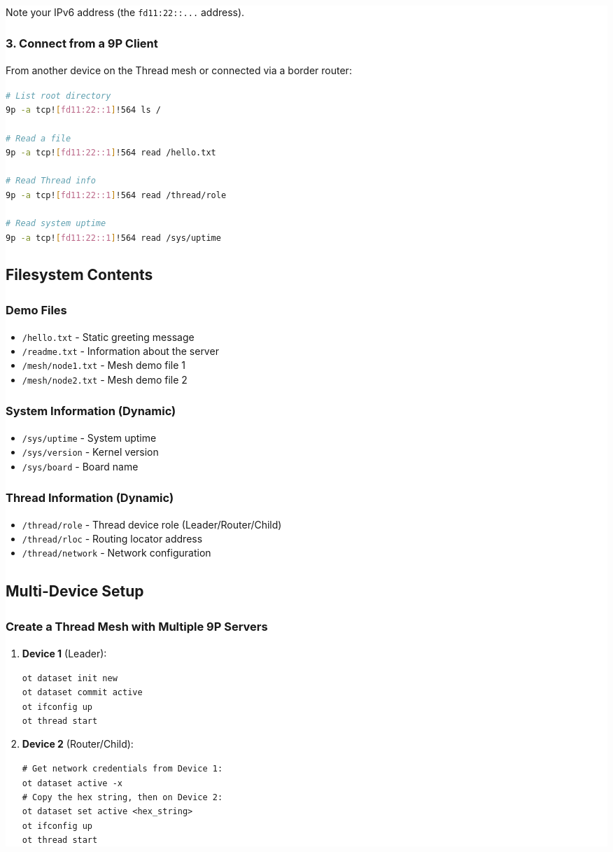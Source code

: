 Note your IPv6 address (the `fd11:22::...` address).

### 3. Connect from a 9P Client

From another device on the Thread mesh or connected via a border router:

```bash
# List root directory
9p -a tcp![fd11:22::1]!564 ls /

# Read a file
9p -a tcp![fd11:22::1]!564 read /hello.txt

# Read Thread info
9p -a tcp![fd11:22::1]!564 read /thread/role

# Read system uptime
9p -a tcp![fd11:22::1]!564 read /sys/uptime
```

## Filesystem Contents

### Demo Files
- `/hello.txt` - Static greeting message
- `/readme.txt` - Information about the server
- `/mesh/node1.txt` - Mesh demo file 1
- `/mesh/node2.txt` - Mesh demo file 2

### System Information (Dynamic)
- `/sys/uptime` - System uptime
- `/sys/version` - Kernel version
- `/sys/board` - Board name

### Thread Information (Dynamic)
- `/thread/role` - Thread device role (Leader/Router/Child)
- `/thread/rloc` - Routing locator address
- `/thread/network` - Network configuration

## Multi-Device Setup

### Create a Thread Mesh with Multiple 9P Servers

1. **Device 1** (Leader):
   ```
   ot dataset init new
   ot dataset commit active
   ot ifconfig up
   ot thread start
   ```

2. **Device 2** (Router/Child):
   ```
   # Get network credentials from Device 1:
   ot dataset active -x
   # Copy the hex string, then on Device 2:
   ot dataset set active <hex_string>
   ot ifconfig up
   ot thread start
   ```
